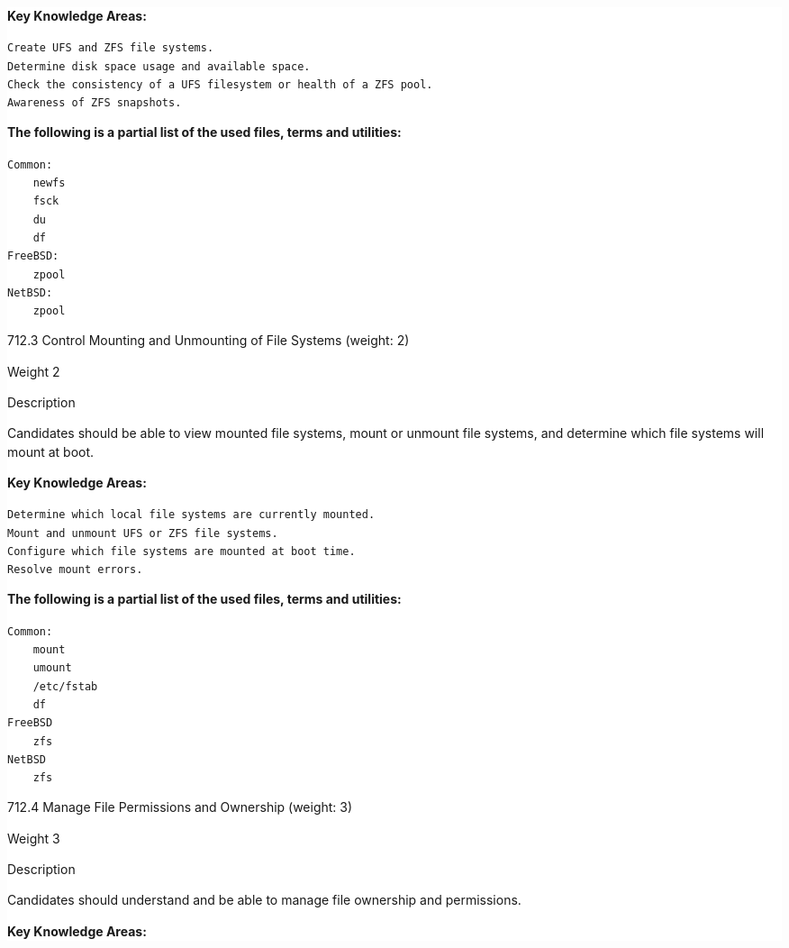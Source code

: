 **Key Knowledge Areas:**

    Create UFS and ZFS file systems.
    Determine disk space usage and available space.
    Check the consistency of a UFS filesystem or health of a ZFS pool.
    Awareness of ZFS snapshots.

**The following is a partial list of the used files, terms and utilities:**

    Common:
        newfs
        fsck
        du
        df
    FreeBSD:
        zpool
    NetBSD:
        zpool

712.3 Control Mounting and Unmounting of File Systems (weight: 2)

Weight
 2

Description
 
Candidates should be able to view mounted file systems, mount or unmount file systems, and determine which file systems will mount at boot.

**Key Knowledge Areas:**

    Determine which local file systems are currently mounted.
    Mount and unmount UFS or ZFS file systems.
    Configure which file systems are mounted at boot time.
    Resolve mount errors.

**The following is a partial list of the used files, terms and utilities:**

    Common:
        mount
        umount
        /etc/fstab
        df
    FreeBSD
        zfs
    NetBSD
        zfs

712.4 Manage File Permissions and Ownership (weight: 3)

Weight
 3

Description
 
Candidates should understand and be able to manage file ownership and permissions.

**Key Knowledge Areas:**
